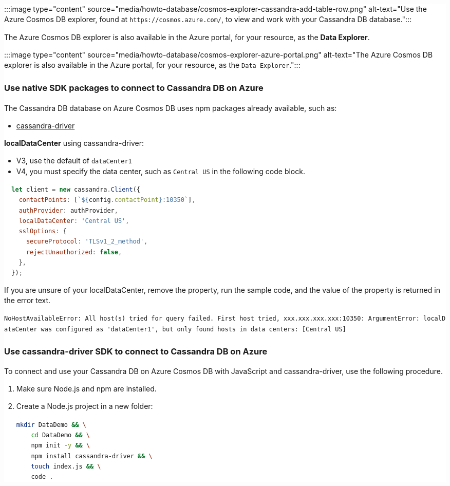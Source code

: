 :::image type="content" source="media/howto-database/cosmos-explorer-cassandra-add-table-row.png" alt-text="Use the Azure Cosmos DB explorer, found at `https://cosmos.azure.com/`, to view and work with your Cassandra DB database.":::

The Azure Cosmos DB explorer is also available in the Azure portal, for your resource, as the **Data Explorer**.

:::image type="content" source="media/howto-database/cosmos-explorer-azure-portal.png" alt-text="The Azure Cosmos DB explorer is also available in the Azure portal, for your resource, as the `Data Explorer`.":::

### Use native SDK packages to connect to Cassandra DB on Azure

The Cassandra DB database on Azure Cosmos DB uses npm packages already available, such as:

* [cassandra-driver](https://www.npmjs.com/package/cassandra-driver)

**localDataCenter** using cassandra-driver:

* V3, use the default of `dataCenter1`
* V4, you must specify the data center, such as `Central US` in the following code block.

```javascript
  let client = new cassandra.Client({
    contactPoints: [`${config.contactPoint}:10350`],
    authProvider: authProvider,
    localDataCenter: 'Central US',
    sslOptions: {
      secureProtocol: 'TLSv1_2_method',
      rejectUnauthorized: false,
    },
  });
```

If you are unsure of your localDataCenter, remove the property, run the sample code, and the value of the property is returned in the error text. 

```text
NoHostAvailableError: All host(s) tried for query failed. First host tried, xxx.xxx.xxx.xxx:10350: ArgumentError: localDataCenter was configured as 'dataCenter1', but only found hosts in data centers: [Central US]
```

### Use cassandra-driver SDK to connect to Cassandra DB on Azure

To connect and use your Cassandra DB on Azure Cosmos DB with JavaScript and cassandra-driver, use the following procedure.

1. Make sure Node.js and npm are installed.
1. Create a Node.js project in a new folder:

    ```bash
    mkdir DataDemo && \
        cd DataDemo && \
        npm init -y && \
        npm install cassandra-driver && \
        touch index.js && \
        code .
    ```
